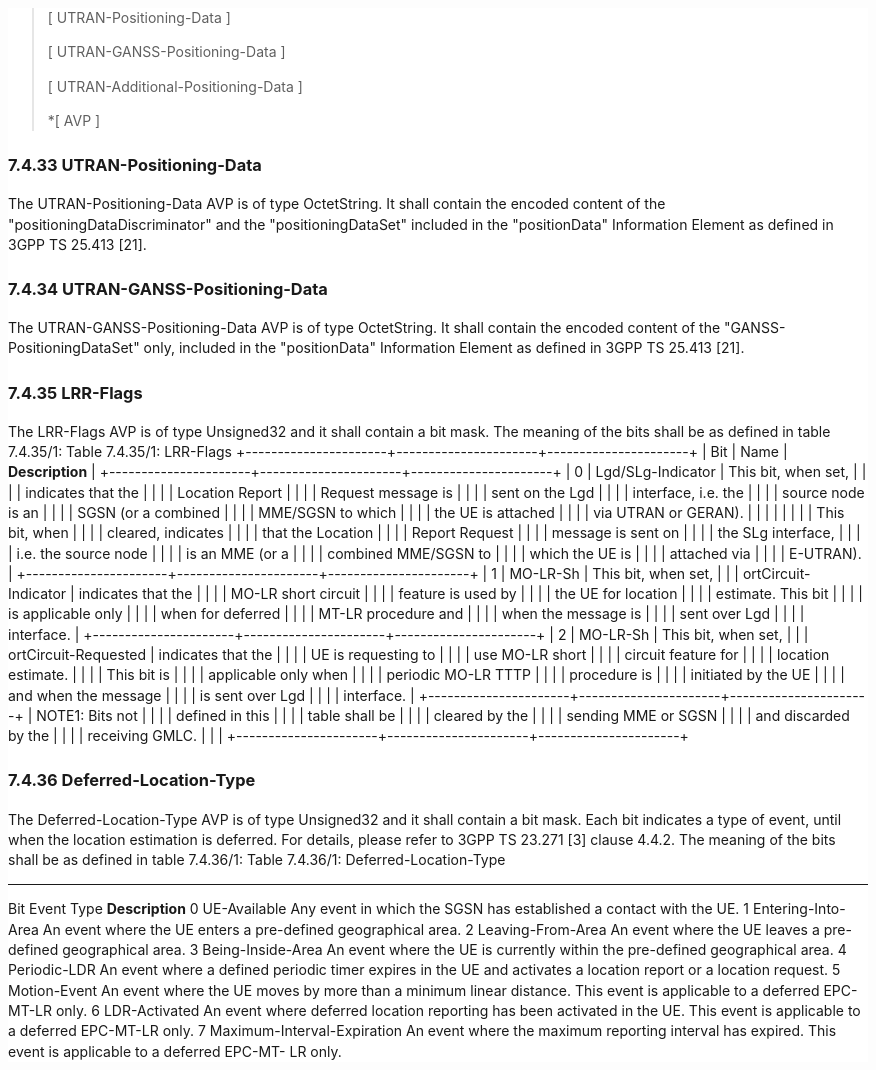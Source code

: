 >
> [ UTRAN-Positioning-Data ]
>
> [ UTRAN-GANSS-Positioning-Data ]
>
> [ UTRAN-Additional-Positioning-Data ]
>
> *[ AVP ]
### 7.4.33 UTRAN-Positioning-Data
The UTRAN-Positioning-Data AVP is of type OctetString. It shall contain the
encoded content of the \"positioningDataDiscriminator\" and the
\"positioningDataSet\" included in the \"positionData\" Information Element as
defined in 3GPP TS 25.413 [21].
### 7.4.34 UTRAN-GANSS-Positioning-Data
The UTRAN-GANSS-Positioning-Data AVP is of type OctetString. It shall contain
the encoded content of the \"GANSS-PositioningDataSet\" only, included in the
\"positionData\" Information Element as defined in 3GPP TS 25.413 [21].
### 7.4.35 LRR-Flags
The LRR-Flags AVP is of type Unsigned32 and it shall contain a bit mask. The
meaning of the bits shall be as defined in table 7.4.35/1:
Table 7.4.35/1: LRR-Flags
+----------------------+----------------------+----------------------+ | Bit | Name | **Description** | +----------------------+----------------------+----------------------+ | 0 | Lgd/SLg-Indicator | This bit, when set, | | | | indicates that the | | | | Location Report | | | | Request message is | | | | sent on the Lgd | | | | interface, i.e. the | | | | source node is an | | | | SGSN (or a combined | | | | MME/SGSN to which | | | | the UE is attached | | | | via UTRAN or GERAN). | | | | | | | | This bit, when | | | | cleared, indicates | | | | that the Location | | | | Report Request | | | | message is sent on | | | | the SLg interface, | | | | i.e. the source node | | | | is an MME (or a | | | | combined MME/SGSN to | | | | which the UE is | | | | attached via | | | | E-UTRAN). | +----------------------+----------------------+----------------------+ | 1 | MO-LR-Sh | This bit, when set, | | | ortCircuit-Indicator | indicates that the | | | | MO-LR short circuit | | | | feature is used by | | | | the UE for location | | | | estimate. This bit | | | | is applicable only | | | | when for deferred | | | | MT-LR procedure and | | | | when the message is | | | | sent over Lgd | | | | interface. | +----------------------+----------------------+----------------------+ | 2 | MO-LR-Sh | This bit, when set, | | | ortCircuit-Requested | indicates that the | | | | UE is requesting to | | | | use MO-LR short | | | | circuit feature for | | | | location estimate. | | | | This bit is | | | | applicable only when | | | | periodic MO-LR TTTP | | | | procedure is | | | | initiated by the UE | | | | and when the message | | | | is sent over Lgd | | | | interface. | +----------------------+----------------------+----------------------+ | NOTE1: Bits not | | | | defined in this | | | | table shall be | | | | cleared by the | | | | sending MME or SGSN | | | | and discarded by the | | | | receiving GMLC. | | | +----------------------+----------------------+----------------------+
### 7.4.36 Deferred-Location-Type
The Deferred-Location-Type AVP is of type Unsigned32 and it shall contain a
bit mask. Each bit indicates a type of event, until when the location
estimation is deferred. For details, please refer to 3GPP TS 23.271 [3] clause
4.4.2. The meaning of the bits shall be as defined in table 7.4.36/1:
Table 7.4.36/1: Deferred-Location-Type
* * *
Bit Event Type **Description** 0 UE-Available Any event in which the SGSN has
established a contact with the UE. 1 Entering-Into-Area An event where the UE
enters a pre-defined geographical area. 2 Leaving-From-Area An event where the
UE leaves a pre-defined geographical area. 3 Being-Inside-Area An event where
the UE is currently within the pre-defined geographical area. 4 Periodic-LDR
An event where a defined periodic timer expires in the UE and activates a
location report or a location request. 5 Motion-Event An event where the UE
moves by more than a minimum linear distance. This event is applicable to a
deferred EPC-MT-LR only. 6 LDR-Activated An event where deferred location
reporting has been activated in the UE. This event is applicable to a deferred
EPC-MT-LR only. 7 Maximum-Interval-Expiration An event where the maximum
reporting interval has expired. This event is applicable to a deferred EPC-MT-
LR only.